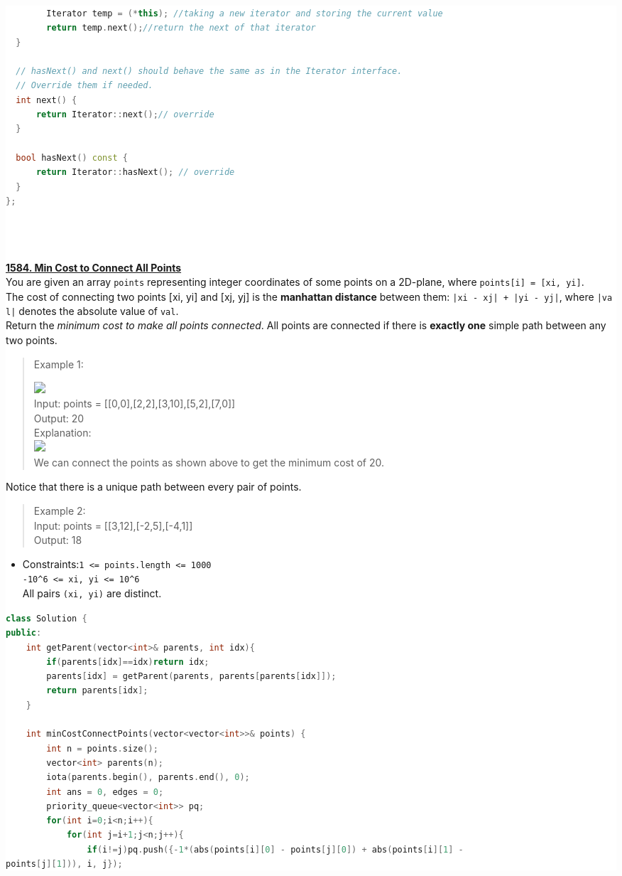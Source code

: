 ```cpp
        Iterator temp = (*this); //taking a new iterator and storing the current value
        return temp.next();//return the next of that iterator
  }
  
  // hasNext() and next() should behave the same as in the Iterator interface.
  // Override them if needed.
  int next() {
      return Iterator::next();// override
  }
  
  bool hasNext() const {
      return Iterator::hasNext(); // override
  }
};
```
  
  
  

<br /> <br /> <br />**[1584. Min Cost to Connect All Points](https://leetcode.com/problems/min-cost-to-connect-all-points/)**<br />
You are given an array `points` representing integer coordinates of some points on a 2D-plane, where `points[i] = [xi, yi]`.<br />
The cost of connecting two points [xi, yi] and [xj, yj] is the **manhattan distance** between them: `|xi - xj| + |yi - yj|`, where `|val|` denotes the absolute value of `val`.<br />
Return the _minimum cost to make all points connected_. All points are connected if there is **exactly one** simple path between any two points.<br />

>Example 1: <br /> 
><div align="left">
><img src="https://assets.leetcode.com/uploads/2020/08/26/d.png"><br />
>Input: points = [[0,0],[2,2],[3,10],[5,2],[7,0]]<br />
>Output: 20<br />
>Explanation:<br />
><div align="left">
><img src="https://assets.leetcode.com/uploads/2020/08/26/c.png"><br />
>We can connect the points as shown above to get the minimum cost of 20.<br />
Notice that there is a unique path between every pair of points.<br />

>Example 2: <br />
>Input: points = [[3,12],[-2,5],[-4,1]]<br />
>Output: 18<br />

* Constraints:`1 <= points.length <= 1000`<br />
`-10^6 <= xi, yi <= 10^6`<br />
All pairs `(xi, yi)` are distinct.<br />
  
```cpp
class Solution {
public:
    int getParent(vector<int>& parents, int idx){
        if(parents[idx]==idx)return idx;
        parents[idx] = getParent(parents, parents[parents[idx]]);
        return parents[idx]; 
    }
    
    int minCostConnectPoints(vector<vector<int>>& points) {
        int n = points.size();
        vector<int> parents(n);        
        iota(parents.begin(), parents.end(), 0);
        int ans = 0, edges = 0;
        priority_queue<vector<int>> pq;
        for(int i=0;i<n;i++){
            for(int j=i+1;j<n;j++){
                if(i!=j)pq.push({-1*(abs(points[i][0] - points[j][0]) + abs(points[i][1] -                                                                          points[j][1])), i, j});   
```